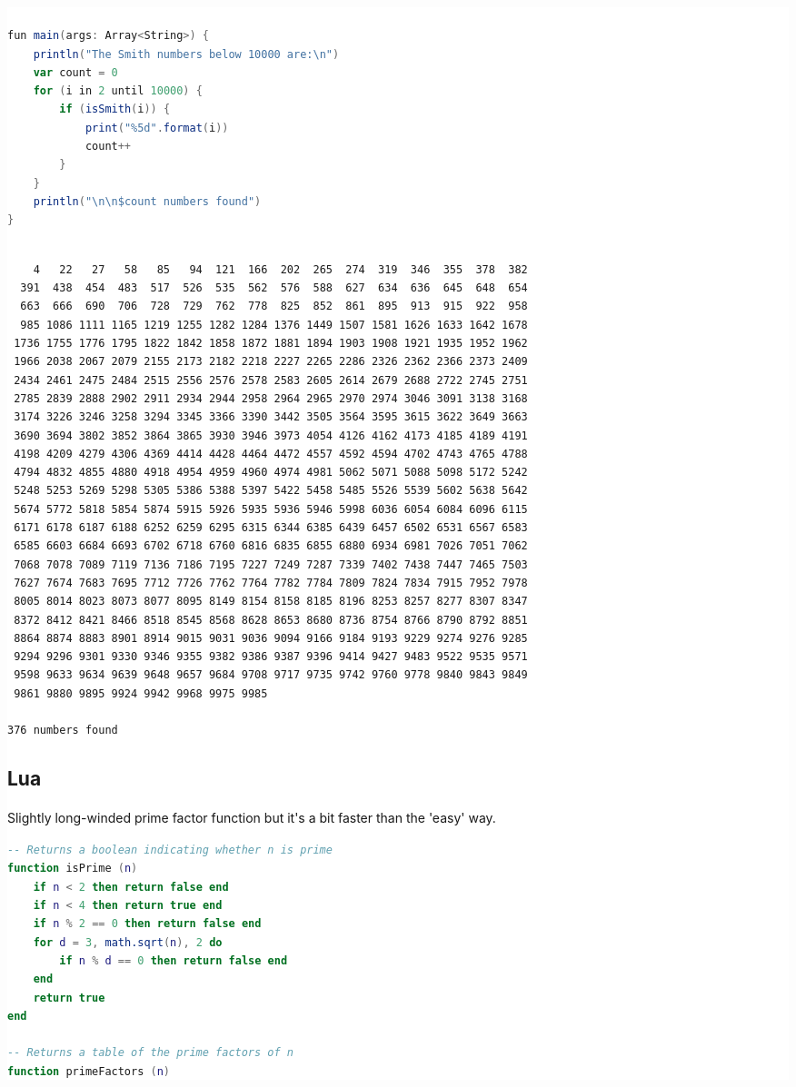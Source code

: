 ```scala

fun main(args: Array<String>) {
    println("The Smith numbers below 10000 are:\n")
    var count = 0
    for (i in 2 until 10000) {
        if (isSmith(i)) {
            print("%5d".format(i))
            count++
        }
    }
    println("\n\n$count numbers found")
}
```


```txt

    4   22   27   58   85   94  121  166  202  265  274  319  346  355  378  382
  391  438  454  483  517  526  535  562  576  588  627  634  636  645  648  654
  663  666  690  706  728  729  762  778  825  852  861  895  913  915  922  958
  985 1086 1111 1165 1219 1255 1282 1284 1376 1449 1507 1581 1626 1633 1642 1678
 1736 1755 1776 1795 1822 1842 1858 1872 1881 1894 1903 1908 1921 1935 1952 1962
 1966 2038 2067 2079 2155 2173 2182 2218 2227 2265 2286 2326 2362 2366 2373 2409
 2434 2461 2475 2484 2515 2556 2576 2578 2583 2605 2614 2679 2688 2722 2745 2751
 2785 2839 2888 2902 2911 2934 2944 2958 2964 2965 2970 2974 3046 3091 3138 3168
 3174 3226 3246 3258 3294 3345 3366 3390 3442 3505 3564 3595 3615 3622 3649 3663
 3690 3694 3802 3852 3864 3865 3930 3946 3973 4054 4126 4162 4173 4185 4189 4191
 4198 4209 4279 4306 4369 4414 4428 4464 4472 4557 4592 4594 4702 4743 4765 4788
 4794 4832 4855 4880 4918 4954 4959 4960 4974 4981 5062 5071 5088 5098 5172 5242
 5248 5253 5269 5298 5305 5386 5388 5397 5422 5458 5485 5526 5539 5602 5638 5642
 5674 5772 5818 5854 5874 5915 5926 5935 5936 5946 5998 6036 6054 6084 6096 6115
 6171 6178 6187 6188 6252 6259 6295 6315 6344 6385 6439 6457 6502 6531 6567 6583
 6585 6603 6684 6693 6702 6718 6760 6816 6835 6855 6880 6934 6981 7026 7051 7062
 7068 7078 7089 7119 7136 7186 7195 7227 7249 7287 7339 7402 7438 7447 7465 7503
 7627 7674 7683 7695 7712 7726 7762 7764 7782 7784 7809 7824 7834 7915 7952 7978
 8005 8014 8023 8073 8077 8095 8149 8154 8158 8185 8196 8253 8257 8277 8307 8347
 8372 8412 8421 8466 8518 8545 8568 8628 8653 8680 8736 8754 8766 8790 8792 8851
 8864 8874 8883 8901 8914 9015 9031 9036 9094 9166 9184 9193 9229 9274 9276 9285
 9294 9296 9301 9330 9346 9355 9382 9386 9387 9396 9414 9427 9483 9522 9535 9571
 9598 9633 9634 9639 9648 9657 9684 9708 9717 9735 9742 9760 9778 9840 9843 9849
 9861 9880 9895 9924 9942 9968 9975 9985

376 numbers found

```



## Lua

Slightly long-winded prime factor function but it's a bit faster than the 'easy' way.

```Lua
-- Returns a boolean indicating whether n is prime
function isPrime (n)
    if n < 2 then return false end
    if n < 4 then return true end
    if n % 2 == 0 then return false end
    for d = 3, math.sqrt(n), 2 do
        if n % d == 0 then return false end
    end
    return true
end

-- Returns a table of the prime factors of n
function primeFactors (n)
```